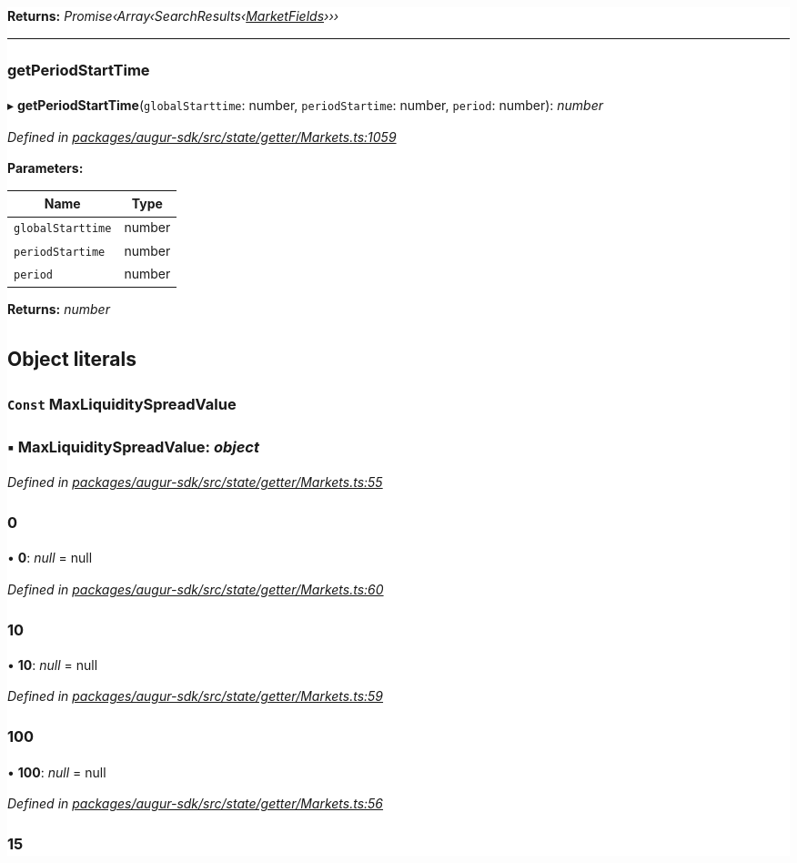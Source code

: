 **Returns:** *Promise‹Array‹SearchResults‹[MarketFields](../interfaces/_augur_sdk_src_state_db_syncableflexsearch_.marketfields.md)›››*

___

###  getPeriodStartTime

▸ **getPeriodStartTime**(`globalStarttime`: number, `periodStartime`: number, `period`: number): *number*

*Defined in [packages/augur-sdk/src/state/getter/Markets.ts:1059](https://github.com/AugurProject/augur/blob/69c4be52bf/packages/augur-sdk/src/state/getter/Markets.ts#L1059)*

**Parameters:**

Name | Type |
------ | ------ |
`globalStarttime` | number |
`periodStartime` | number |
`period` | number |

**Returns:** *number*

## Object literals

### `Const` MaxLiquiditySpreadValue

### ▪ **MaxLiquiditySpreadValue**: *object*

*Defined in [packages/augur-sdk/src/state/getter/Markets.ts:55](https://github.com/AugurProject/augur/blob/69c4be52bf/packages/augur-sdk/src/state/getter/Markets.ts#L55)*

###  0

• **0**: *null* = null

*Defined in [packages/augur-sdk/src/state/getter/Markets.ts:60](https://github.com/AugurProject/augur/blob/69c4be52bf/packages/augur-sdk/src/state/getter/Markets.ts#L60)*

###  10

• **10**: *null* = null

*Defined in [packages/augur-sdk/src/state/getter/Markets.ts:59](https://github.com/AugurProject/augur/blob/69c4be52bf/packages/augur-sdk/src/state/getter/Markets.ts#L59)*

###  100

• **100**: *null* = null

*Defined in [packages/augur-sdk/src/state/getter/Markets.ts:56](https://github.com/AugurProject/augur/blob/69c4be52bf/packages/augur-sdk/src/state/getter/Markets.ts#L56)*

###  15
